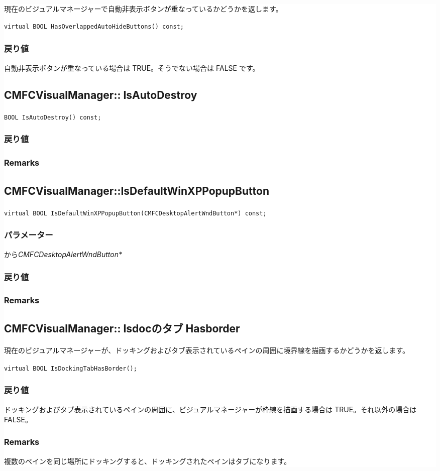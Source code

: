 現在のビジュアルマネージャーで自動非表示ボタンが重なっているかどうかを返します。

```
virtual BOOL HasOverlappedAutoHideButtons() const;
```

### <a name="return-value"></a>戻り値

自動非表示ボタンが重なっている場合は TRUE。そうでない場合は FALSE です。

##  <a name="isautodestroy"></a>CMFCVisualManager:: IsAutoDestroy

```
BOOL IsAutoDestroy() const;
```

### <a name="return-value"></a>戻り値

### <a name="remarks"></a>Remarks

##  <a name="isdefaultwinxppopupbutton"></a>  CMFCVisualManager::IsDefaultWinXPPopupButton

```
virtual BOOL IsDefaultWinXPPopupButton(CMFCDesktopAlertWndButton*) const;
```

### <a name="parameters"></a>パラメーター

から*CMFCDesktopAlertWndButton&#42;*<br/>

### <a name="return-value"></a>戻り値

### <a name="remarks"></a>Remarks

##  <a name="isdockingtabhasborder"></a>CMFCVisualManager:: Isdocのタブ Hasborder

現在のビジュアルマネージャーが、ドッキングおよびタブ表示されているペインの周囲に境界線を描画するかどうかを返します。

```
virtual BOOL IsDockingTabHasBorder();
```

### <a name="return-value"></a>戻り値

ドッキングおよびタブ表示されているペインの周囲に、ビジュアルマネージャーが枠線を描画する場合は TRUE。それ以外の場合は FALSE。

### <a name="remarks"></a>Remarks

複数のペインを同じ場所にドッキングすると、ドッキングされたペインはタブになります。
